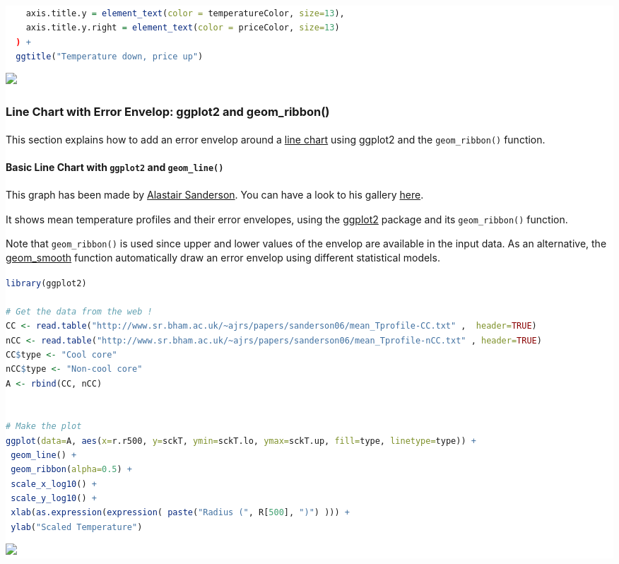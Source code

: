 ```r
    axis.title.y = element_text(color = temperatureColor, size=13),
    axis.title.y.right = element_text(color = priceColor, size=13)
  ) +
  ggtitle("Temperature down, price up")
```

![](https://www.r-graph-gallery.com/line-chart-dual-Y-axis-ggplot2_files/figure-html/thecode4-1.png)

### Line Chart with Error Envelop: ggplot2 and geom_ribbon()
 
This section explains how to add an error envelop around a [line chart](https://www.r-graph-gallery.com/line-plot.html) using ggplot2 and the `geom_ribbon()` function.


#### Basic Line Chart with `ggplot2` and `geom_line()`

This graph has been made by [Alastair Sanderson](http://www.alastairsanderson.com/). You can have a look to his gallery [here](http://www.sr.bham.ac.uk/~ajrs/R/r-gallery.html).

It shows mean temperature profiles and their error envelopes, using the [ggplot2](https://www.r-graph-gallery.com/ggplot2-package.html) package and its `geom_ribbon()` function.
 
Note that `geom_ribbon()` is used since upper and lower values of the envelop are available in the input data. As an alternative, the [geom_smooth](https://www.r-graph-gallery.com/50-51-52-scatter-plot-with-ggplot2.html) function automatically draw an error envelop using different statistical models.


```r
library(ggplot2)
 
# Get the data from the web !
CC <- read.table("http://www.sr.bham.ac.uk/~ajrs/papers/sanderson06/mean_Tprofile-CC.txt" ,  header=TRUE)
nCC <- read.table("http://www.sr.bham.ac.uk/~ajrs/papers/sanderson06/mean_Tprofile-nCC.txt" , header=TRUE)
CC$type <- "Cool core"
nCC$type <- "Non-cool core"
A <- rbind(CC, nCC)
 
 
# Make the plot
ggplot(data=A, aes(x=r.r500, y=sckT, ymin=sckT.lo, ymax=sckT.up, fill=type, linetype=type)) + 
 geom_line() + 
 geom_ribbon(alpha=0.5) + 
 scale_x_log10() + 
 scale_y_log10() + 
 xlab(as.expression(expression( paste("Radius (", R[500], ")") ))) + 
 ylab("Scaled Temperature")
```

![](https://www.r-graph-gallery.com/104-plot-lines-with-error-envelopes-ggplot2_files/figure-html/thecode-1.png)
